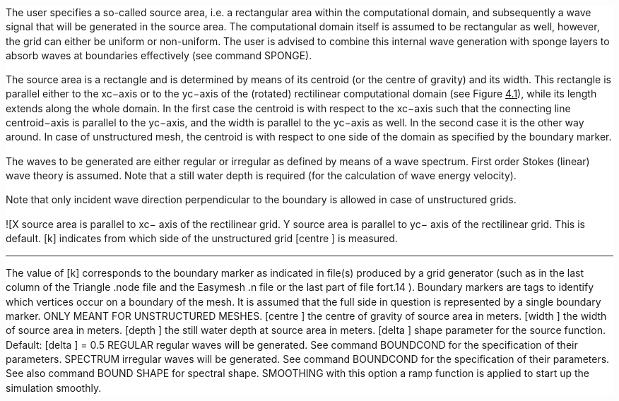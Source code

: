The user specifies a so-called source area, i.e. a rectangular area within the computational domain, and subsequently a wave signal that will be generated in the source area. The computational domain itself is assumed to be rectangular as well, however, the grid can either be uniform or non-uniform. The user is advised to combine this internal wave generation with sponge layers to absorb waves at boundaries effectively (see command SPONGE).  

The source area is a rectangle and is determined by means of its centroid (or the centre of gravity) and its width. This rectangle is parallel either to the xc−axis or to the yc−axis of the (rotated) rectilinear computational domain (see Figure [4.1](#-coordinates-of-the-origin-xpc-and-ypc-the-orientation-alpc-and-the-grid-point-numbering-of-the-computational-grid-with-respect-to-the-problem-coordinate-system-note-that-in-case-of-spherical-coordinates-the-xc-and-xpaxes-both-point-east)), while its length extends along the whole domain. In the first case the centroid is with respect to the xc−axis such that the connecting line centroid−axis is parallel to the yc−axis, and the width is parallel to the yc−axis as well. In the second case it is the other way around. In case of unstructured mesh, the centroid is with respect to one side of the domain as specified by the boundary marker.  

The waves to be generated are either regular or irregular as defined by means of a wave spectrum. First order Stokes (linear) wave theory is assumed. Note that a still water depth is required (for the calculation of wave energy velocity).  

Note that only incident wave direction perpendicular to the boundary is allowed in case of unstructured grids.

![X             source area is parallel to xc− axis of the rectilinear grid.
Y             source area is parallel to yc− axis of the rectilinear grid.
This is default.
[k]           indicates from which side of the unstructured grid [centre ] is measured.
----       ------------------
The  value of [k] corresponds  to the boundary  marker  as indicated in file(s)
produced  by a grid generator (such as in the last column   of the Triangle
.node  file and the Easymesh  .n file or the last part of file fort.14 ). Boundary
markers  are tags to identify which vertices occur on a boundary of the mesh.
It is assumed that the full side in question is represented by a single
boundary  marker.
ONLY   MEANT    FOR   UNSTRUCTURED        MESHES.
[centre ]     the centre of gravity of source area in meters.
[width ]      the width of source area in meters.
[depth ]      the still water depth at source area in meters.
[delta ]      shape parameter  for the source function.
Default: [delta ] = 0.5
REGULAR       regular waves will be generated. See command  BOUNDCOND   for the
specification of their parameters.
SPECTRUM      irregular waves will be generated. See command   BOUNDCOND  for the
specification of their parameters. See also command  BOUND  SHAPE
for spectral shape.
SMOOTHING     with this option a ramp  function is applied to start up the simulation smoothly.
